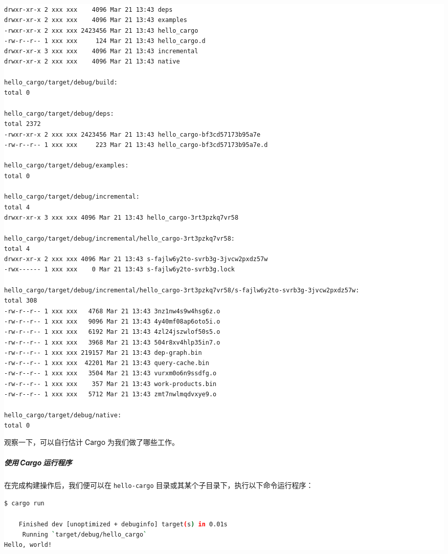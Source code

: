```
drwxr-xr-x 2 xxx xxx    4096 Mar 21 13:43 deps
drwxr-xr-x 2 xxx xxx    4096 Mar 21 13:43 examples
-rwxr-xr-x 2 xxx xxx 2423456 Mar 21 13:43 hello_cargo
-rw-r--r-- 1 xxx xxx     124 Mar 21 13:43 hello_cargo.d
drwxr-xr-x 3 xxx xxx    4096 Mar 21 13:43 incremental
drwxr-xr-x 2 xxx xxx    4096 Mar 21 13:43 native

hello_cargo/target/debug/build:
total 0

hello_cargo/target/debug/deps:
total 2372
-rwxr-xr-x 2 xxx xxx 2423456 Mar 21 13:43 hello_cargo-bf3cd57173b95a7e
-rw-r--r-- 1 xxx xxx     223 Mar 21 13:43 hello_cargo-bf3cd57173b95a7e.d

hello_cargo/target/debug/examples:
total 0

hello_cargo/target/debug/incremental:
total 4
drwxr-xr-x 3 xxx xxx 4096 Mar 21 13:43 hello_cargo-3rt3pzkq7vr58

hello_cargo/target/debug/incremental/hello_cargo-3rt3pzkq7vr58:
total 4
drwxr-xr-x 2 xxx xxx 4096 Mar 21 13:43 s-fajlw6y2to-svrb3g-3jvcw2pxdz57w
-rwx------ 1 xxx xxx    0 Mar 21 13:43 s-fajlw6y2to-svrb3g.lock

hello_cargo/target/debug/incremental/hello_cargo-3rt3pzkq7vr58/s-fajlw6y2to-svrb3g-3jvcw2pxdz57w:
total 308
-rw-r--r-- 1 xxx xxx   4768 Mar 21 13:43 3nz1nw4s9w4hsg6z.o
-rw-r--r-- 1 xxx xxx   9096 Mar 21 13:43 4y40mf08ap6oto5i.o
-rw-r--r-- 1 xxx xxx   6192 Mar 21 13:43 4zl24jszwlof50s5.o
-rw-r--r-- 1 xxx xxx   3968 Mar 21 13:43 504r8xv4hlp35in7.o
-rw-r--r-- 1 xxx xxx 219157 Mar 21 13:43 dep-graph.bin
-rw-r--r-- 1 xxx xxx  42201 Mar 21 13:43 query-cache.bin
-rw-r--r-- 1 xxx xxx   3504 Mar 21 13:43 vurxm0o6n9ssdfg.o
-rw-r--r-- 1 xxx xxx    357 Mar 21 13:43 work-products.bin
-rw-r--r-- 1 xxx xxx   5712 Mar 21 13:43 zmt7nwlmqdvxye9.o

hello_cargo/target/debug/native:
total 0
```

观察一下，可以自行估计 Cargo 为我们做了哪些工作。

##### 使用 Cargo 运行程序

在完成构建操作后，我们便可以在 `hello-cargo` 目录或其某个子目录下，执行以下命令运行程序：

```sh
$ cargo run

    Finished dev [unoptimized + debuginfo] target(s) in 0.01s
     Running `target/debug/hello_cargo`
Hello, world!
```
